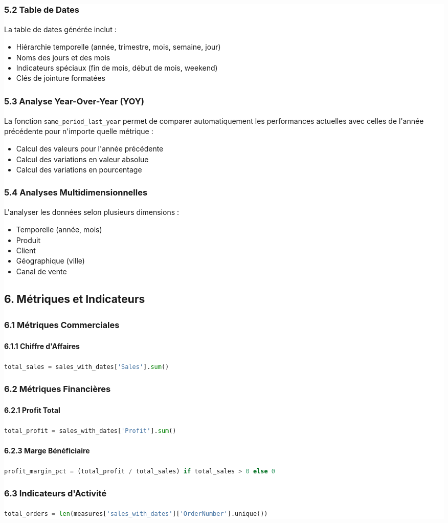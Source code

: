 ### 5.2 Table de Dates

La table de dates générée inclut :
- Hiérarchie temporelle (année, trimestre, mois, semaine, jour)
- Noms des jours et des mois
- Indicateurs spéciaux (fin de mois, début de mois, weekend)
- Clés de jointure formatées

### 5.3 Analyse Year-Over-Year (YOY)

La fonction `same_period_last_year` permet de comparer automatiquement les performances actuelles avec celles de l'année précédente pour n'importe quelle métrique :
- Calcul des valeurs pour l'année précédente
- Calcul des variations en valeur absolue
- Calcul des variations en pourcentage

### 5.4 Analyses Multidimensionnelles

L'analyser les données selon plusieurs dimensions :
- Temporelle (année, mois)
- Produit
- Client
- Géographique (ville)
- Canal de vente

## 6. Métriques et Indicateurs

### 6.1 Métriques Commerciales

#### 6.1.1 Chiffre d'Affaires
```python
total_sales = sales_with_dates['Sales'].sum()
```

### 6.2 Métriques Financières

#### 6.2.1 Profit Total
```python
total_profit = sales_with_dates['Profit'].sum()
```

#### 6.2.3 Marge Bénéficiaire
```python
profit_margin_pct = (total_profit / total_sales) if total_sales > 0 else 0
```

### 6.3 Indicateurs d'Activité

```python
total_orders = len(measures['sales_with_dates']['OrderNumber'].unique())
```
